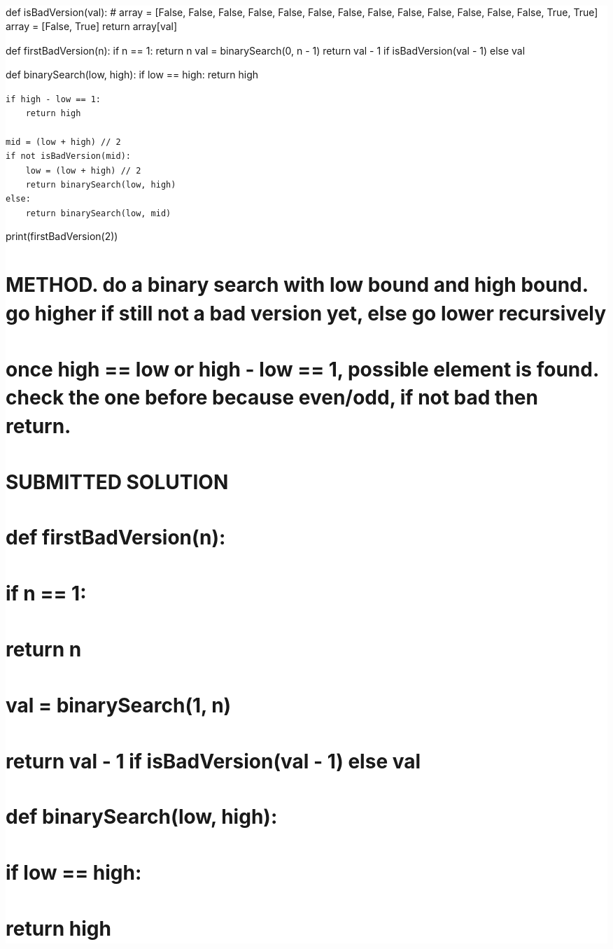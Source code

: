 
def isBadVersion(val):
    # array = [False, False, False, False, False, False, False, False, False, False, False, False, False, True, True]
    array = [False, True]
    return array[val]


def firstBadVersion(n):
    if n == 1:
        return n
    val = binarySearch(0, n - 1)
    return val - 1 if isBadVersion(val - 1) else val


def binarySearch(low, high):
    if low == high:
        return high

    if high - low == 1:
        return high

    mid = (low + high) // 2
    if not isBadVersion(mid):
        low = (low + high) // 2
        return binarySearch(low, high)
    else:
        return binarySearch(low, mid)

print(firstBadVersion(2))

# METHOD. do a binary search with low bound and high bound. go higher if still not a bad version yet, else go lower recursively
# once high == low or high - low == 1, possible element is found. check the one before because even/odd, if not bad then return.

# SUBMITTED SOLUTION
#     def firstBadVersion(n):
#         if n == 1:
#             return n
#         val = binarySearch(1, n)
#         return val - 1 if isBadVersion(val - 1) else val
#
#
# def binarySearch(low, high):
#     if low == high:
#         return high
